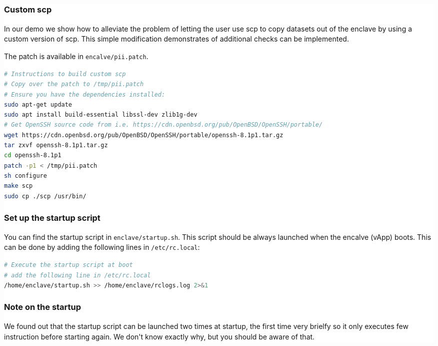 ### Custom scp

In our demo we show how to alleviate the problem of letting the user use scp to
copy datasets out of the enclave by using a custom version of scp. This simple
modification demonstrates of additional checks can be implemented.

The patch is available in `encalve/pii.patch`.

```bash
# Instructions to build custom scp
# Copy over the patch to /tmp/pii.patch
# Ensure you have the dependencies installed:
sudo apt-get update
sudo apt install build-essential libssl-dev zlib1g-dev
# Get OpenSSH source code from i.e. https://cdn.openbsd.org/pub/OpenBSD/OpenSSH/portable/
wget https://cdn.openbsd.org/pub/OpenBSD/OpenSSH/portable/openssh-8.1p1.tar.gz
tar zxvf openssh-8.1p1.tar.gz
cd openssh-8.1p1
patch -p1 < /tmp/pii.patch
sh configure
make scp
sudo cp ./scp /usr/bin/
```

### Set up the startup script

You can find the startup script in `enclave/startup.sh`. This script should be
always launched when the encalve (vApp) boots. This can be done by adding the
following lines in `/etc/rc.local`:

```bash
# Execute the startup script at boot
# add the following line in /etc/rc.local
/home/enclave/startup.sh >> /home/enclave/rclogs.log 2>&1
```

### Note on the startup

We found out that the startup script can be launched two times at startup, the
first time very brielfy so it only executes few instruction before starting
again. We don't know exactly why, but you should be aware of that.